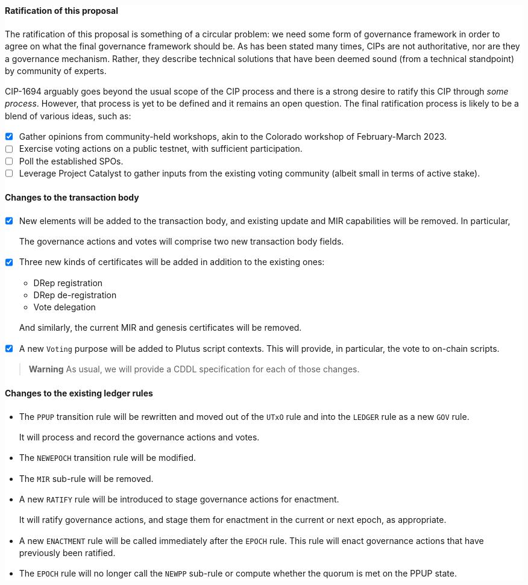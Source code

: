#### Ratification of this proposal

The ratification of this proposal is something of a circular problem: we need some form of governance framework in order to agree on what the final governance framework should be.
As has been stated many times, CIPs are not authoritative, nor are they a governance mechanism.
Rather, they describe technical solutions that have been deemed sound (from a technical standpoint) by community of experts.

CIP-1694 arguably goes beyond the usual scope of the CIP process and there is a strong desire to ratify this CIP through _some process_.
However, that process is yet to be defined and it remains an open question.
The final ratification process is likely to be a blend of various ideas, such as:

- [x] Gather opinions from community-held workshops, akin to the Colorado workshop of February-March 2023.
- [ ] Exercise voting actions on a public testnet, with sufficient participation.
- [ ] Poll the established SPOs.
- [ ] Leverage Project Catalyst to gather inputs from the existing voting community (albeit small in terms of active stake).

#### Changes to the transaction body

- [x] New elements will be added to the transaction body, and existing update and MIR capabilities will be removed. In particular,

  The governance actions and votes will comprise two new transaction body fields.

- [x] Three new kinds of certificates will be added in addition to the existing ones:

  * DRep registration
  * DRep de-registration
  * Vote delegation

  And similarly, the current MIR and genesis certificates will be removed.

- [x] A new `Voting` purpose will be added to Plutus script contexts.
  This will provide, in particular, the vote to on-chain scripts.

> **Warning** As usual, we will provide a CDDL specification for each of those changes.

#### Changes to the existing ledger rules

* The `PPUP` transition rule will be rewritten and moved out of the `UTxO` rule and into the `LEDGER` rule as a new `GOV` rule.

  It will process and record the governance actions and votes.

* The `NEWEPOCH` transition rule will be modified.
* The `MIR` sub-rule will be removed.
* A new `RATIFY` rule will be introduced to stage governance actions for enactment.

  It will ratify governance actions, and stage them for enactment in the current or next epoch, as appropriate.

* A new `ENACTMENT` rule will be called immediately after the `EPOCH` rule. This rule will enact governance actions that have previously been ratified.
* The `EPOCH` rule will no longer call the `NEWPP` sub-rule or compute whether the quorum is met on the PPUP state.


[^1]: A formal description of the current rules for governance actions is given in the [Shelley ledger specification](https://github.com/input-output-hk/cardano-ledger/releases/latest/download/shelley-ledger.pdf).
[^2]: There are many varying definitions of the term "hard fork" in the blockchain industry. Hard forks typically refer to non-backwards compatible updates of a network. In Cardano, we formalize the definition slightly more by calling any upgrade that would lead to _more blocks_ being validated a "hard fork" and force nodes to comply with the new protocol version, effectively obsoleting nodes that are unable to handle the upgrade.
[^3]: This is the definition used in "active stake" for stake delegation to stake pools, see Section 17.1, Total stake calculation, of the [Shelley ledger specification](https://github.com/input-output-hk/cardano-ledger/releases/latest/download/shelley-ledger.pdf).